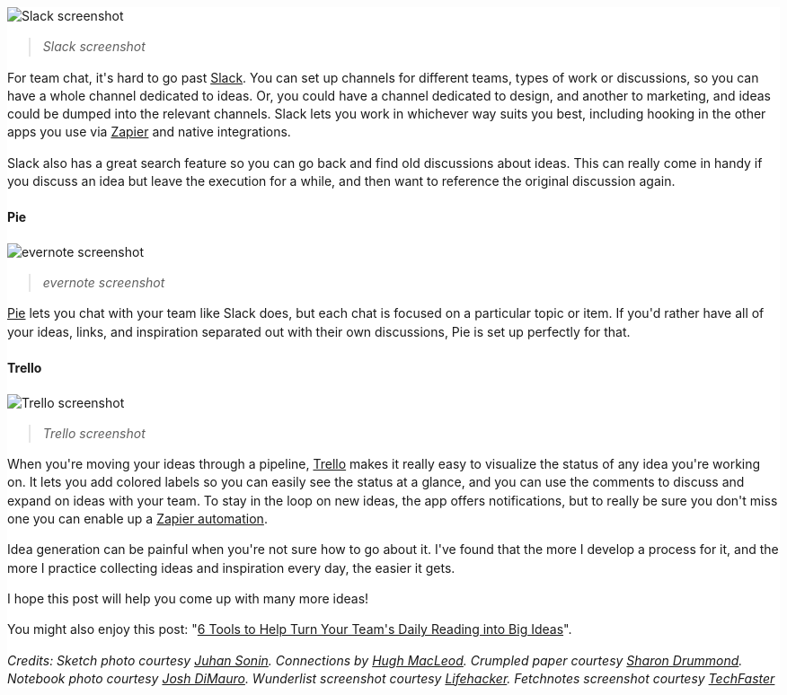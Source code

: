 ![Slack screenshot](https://zapier.cachefly.net/storage/photos/8c4717cd07751dd670e5838ac71f835a.png)

> _Slack screenshot_

For team chat, it's hard to go past [Slack](https://slack.com). You can set up channels for different teams, types of work or discussions, so you can have a whole channel dedicated to ideas. Or, you could have a channel dedicated to design, and another to marketing, and ideas could be dumped into the relevant channels. Slack lets you work in whichever way suits you best, including hooking in the other apps you use via [Zapier](http://zapier.com/zapbook/slack) and native integrations.

Slack also has a great search feature so you can go back and find old discussions about ideas. This can really come in handy if you discuss an idea but leave the execution for a while, and then want to reference the original discussion again.

#### Pie

![evernote screenshot](https://zapier.cachefly.net/storage/photos/3ea86d7e27087b8a2920c483d8010d93.png)

> _evernote screenshot_

[Pie](https://www.piethis.com) lets you chat with your team like Slack does, but each chat is focused on a particular topic or item. If you'd rather have all of your ideas, links, and inspiration separated out with their own discussions, Pie is set up perfectly for that.

#### Trello

![Trello screenshot](https://zapier.cachefly.net/storage/photos/153e636117b755aaddf5daa560afccdb.png)

> _Trello screenshot_

When you're moving your ideas through a pipeline, [Trello](https://trello.com) makes it really easy to visualize the status of any idea you're working on. It lets you add colored labels so you can easily see the status at a glance, and you can use the comments to discuss and expand on ideas with your team. To stay in the loop on new ideas, the app offers notifications, but to really be sure you don't miss one you can enable up a [Zapier automation](https://zapier.com/zapbook/trello/).

Idea generation can be painful when you're not sure how to go about it. I've found that the more I develop a process for it, and the more I practice collecting ideas and inspiration every day, the easier it gets.

I hope this post will help you come up with many more ideas!

You might also enjoy this post: "[6 Tools to Help Turn Your Team's Daily Reading into Big Ideas](https://zapier.com/blog/reading-list-team-tools/)".

_Credits: Sketch photo courtesy [Juhan Sonin](http://www.flickr.com/photos/juhansonin/15083960888). Connections by [Hugh MacLeod](https://twitter.com/gapingvoid/statuses/423952995240648704). Crumpled paper courtesy [Sharon Drummond](http://www.flickr.com/photos/dolmansaxlil/4487159833). Notebook photo courtesy [Josh DiMauro](http://www.flickr.com/photos/jazzmasterson/278674730). Wunderlist screenshot courtesy [Lifehacker](http://lifehacker.com/5990391/add-to-wunderlist-turns-web-pages-into-tasks). Fetchnotes screenshot courtesy [TechFaster](http://www.techfaster.com/fetchnotes-overhauls-sharing-in-major-update/)_
